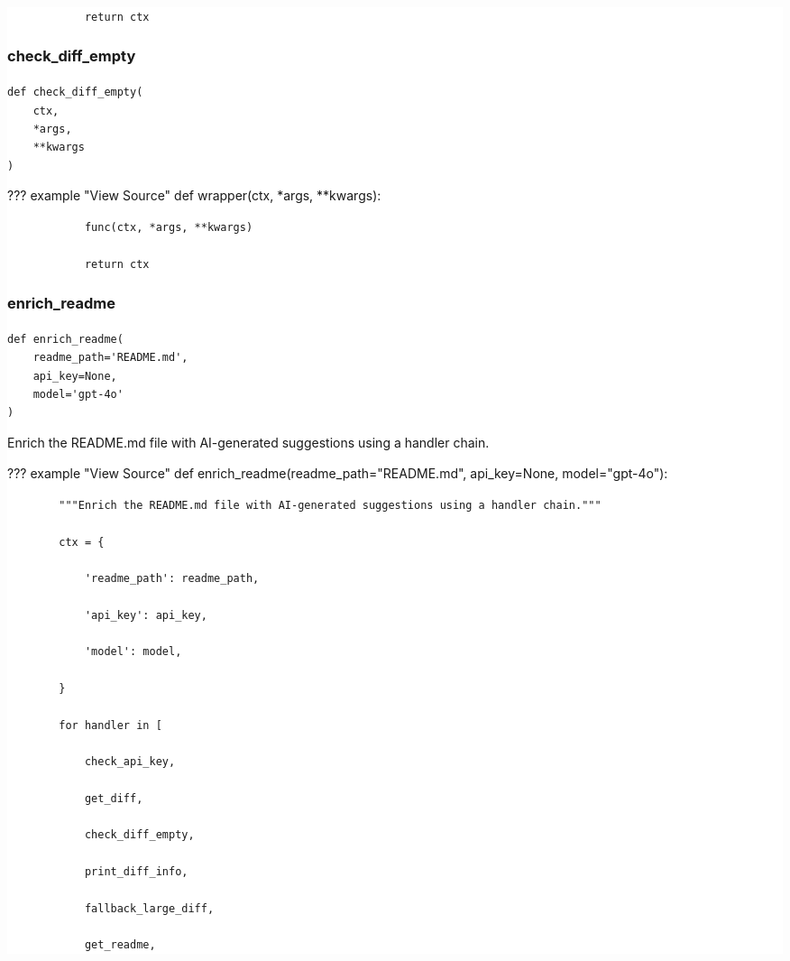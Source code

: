                 return ctx

    
### check_diff_empty

```python3
def check_diff_empty(
    ctx,
    *args,
    **kwargs
)
```

??? example "View Source"
            def wrapper(ctx, *args, **kwargs):

                func(ctx, *args, **kwargs)

                return ctx

    
### enrich_readme

```python3
def enrich_readme(
    readme_path='README.md',
    api_key=None,
    model='gpt-4o'
)
```

Enrich the README.md file with AI-generated suggestions using a handler chain.

??? example "View Source"
        def enrich_readme(readme_path="README.md", api_key=None, model="gpt-4o"):

            """Enrich the README.md file with AI-generated suggestions using a handler chain."""

            ctx = {

                'readme_path': readme_path,

                'api_key': api_key,

                'model': model,

            }

            for handler in [

                check_api_key,

                get_diff,

                check_diff_empty,

                print_diff_info,

                fallback_large_diff,

                get_readme,
